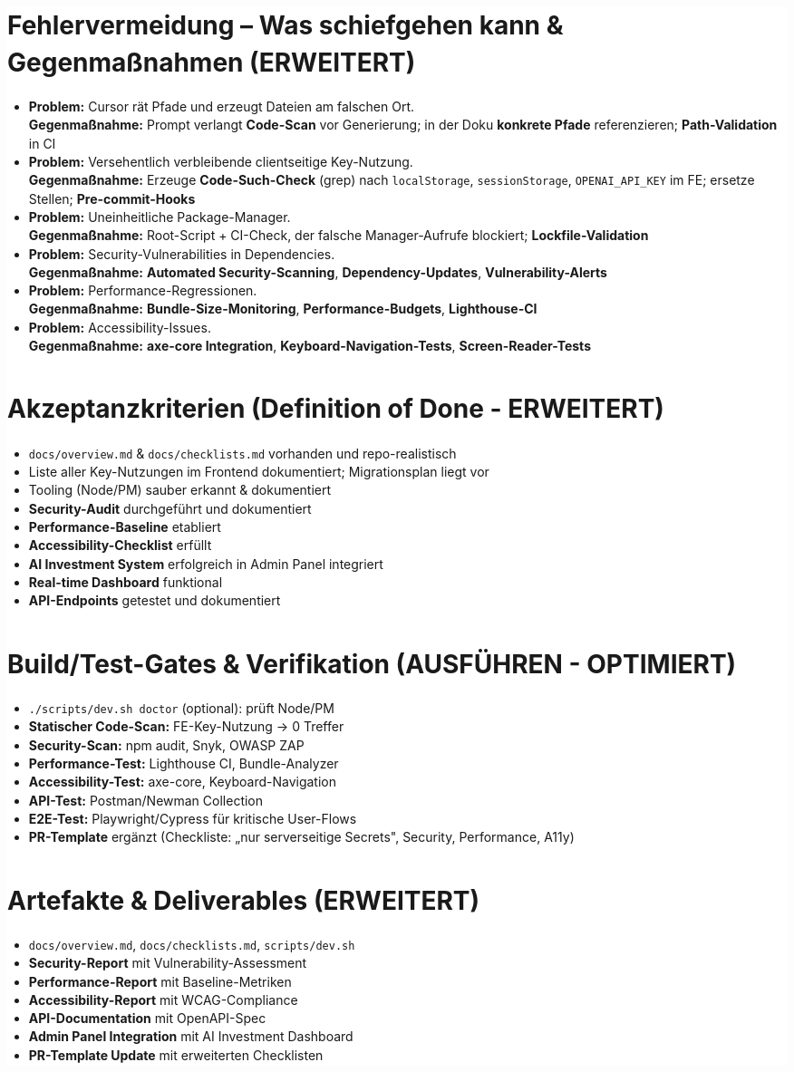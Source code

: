 # Fehlervermeidung – Was schiefgehen kann & Gegenmaßnahmen (ERWEITERT)
- **Problem:** Cursor rät Pfade und erzeugt Dateien am falschen Ort.  
  **Gegenmaßnahme:** Prompt verlangt **Code-Scan** vor Generierung; in der Doku **konkrete Pfade** referenzieren; **Path-Validation** in CI
- **Problem:** Versehentlich verbleibende clientseitige Key-Nutzung.  
  **Gegenmaßnahme:** Erzeuge **Code-Such-Check** (grep) nach `localStorage`, `sessionStorage`, `OPENAI_API_KEY` im FE; ersetze Stellen; **Pre-commit-Hooks**
- **Problem:** Uneinheitliche Package-Manager.  
  **Gegenmaßnahme:** Root-Script + CI-Check, der falsche Manager-Aufrufe blockiert; **Lockfile-Validation**
- **Problem:** Security-Vulnerabilities in Dependencies.  
  **Gegenmaßnahme:** **Automated Security-Scanning**, **Dependency-Updates**, **Vulnerability-Alerts**
- **Problem:** Performance-Regressionen.  
  **Gegenmaßnahme:** **Bundle-Size-Monitoring**, **Performance-Budgets**, **Lighthouse-CI**
- **Problem:** Accessibility-Issues.  
  **Gegenmaßnahme:** **axe-core Integration**, **Keyboard-Navigation-Tests**, **Screen-Reader-Tests**

# Akzeptanzkriterien (Definition of Done - ERWEITERT)
- `docs/overview.md` & `docs/checklists.md` vorhanden und repo-realistisch
- Liste aller Key-Nutzungen im Frontend dokumentiert; Migrationsplan liegt vor
- Tooling (Node/PM) sauber erkannt & dokumentiert
- **Security-Audit** durchgeführt und dokumentiert
- **Performance-Baseline** etabliert
- **Accessibility-Checklist** erfüllt
- **AI Investment System** erfolgreich in Admin Panel integriert
- **Real-time Dashboard** funktional
- **API-Endpoints** getestet und dokumentiert

# Build/Test-Gates & Verifikation (AUSFÜHREN - OPTIMIERT)
- `./scripts/dev.sh doctor` (optional): prüft Node/PM
- **Statischer Code-Scan:** FE-Key-Nutzung → 0 Treffer
- **Security-Scan:** npm audit, Snyk, OWASP ZAP
- **Performance-Test:** Lighthouse CI, Bundle-Analyzer
- **Accessibility-Test:** axe-core, Keyboard-Navigation
- **API-Test:** Postman/Newman Collection
- **E2E-Test:** Playwright/Cypress für kritische User-Flows
- **PR-Template** ergänzt (Checkliste: „nur serverseitige Secrets", Security, Performance, A11y)

# Artefakte & Deliverables (ERWEITERT)
- `docs/overview.md`, `docs/checklists.md`, `scripts/dev.sh`
- **Security-Report** mit Vulnerability-Assessment
- **Performance-Report** mit Baseline-Metriken
- **Accessibility-Report** mit WCAG-Compliance
- **API-Documentation** mit OpenAPI-Spec
- **Admin Panel Integration** mit AI Investment Dashboard
- **PR-Template Update** mit erweiterten Checklisten
